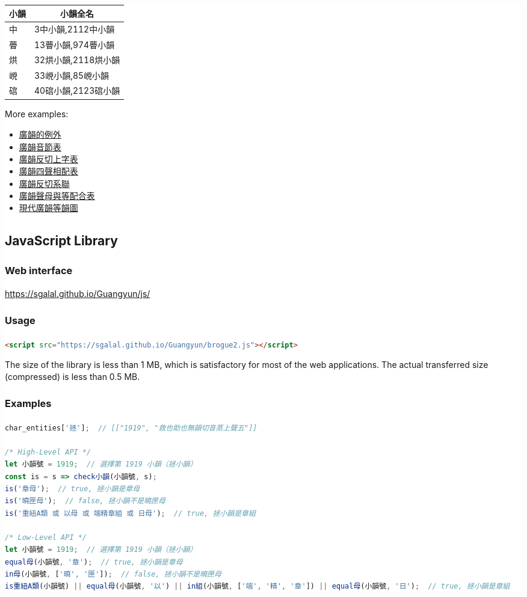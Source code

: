 | 小韻 | 小韻全名 |
| - | - |
| 中 | 3中小韻,2112中小韻 |
| 瞢 | 13瞢小韻,974瞢小韻 |
| 烘 | 32烘小韻,2118烘小韻 |
| 㟅 | 33㟅小韻,85㟅小韻 |
| 䃔 | 40䃔小韻,2123䃔小韻 |

More examples:

* [廣韻的例外](https://sgalal.github.io/Guangyun/db/notebook/廣韻的例外.html)
* [廣韻音節表](https://sgalal.github.io/Guangyun/db/notebook/廣韻音節表.html)
* [廣韻反切上字表](https://sgalal.github.io/Guangyun/db/notebook/廣韻反切上字表.html)
* [廣韻四聲相配表](https://sgalal.github.io/Guangyun/db/notebook/廣韻四聲相配表.html)
* [廣韻反切系聯](https://sgalal.github.io/Guangyun/db/notebook/廣韻反切系聯.html)
* [廣韻聲母與等配合表](https://sgalal.github.io/Guangyun/db/notebook/廣韻聲母與等配合表.html)
* [現代廣韻等韻圖](https://sgalal.github.io/Guangyun/db/example/yonhdo.html)

## JavaScript Library

### Web interface

<https://sgalal.github.io/Guangyun/js/>

### Usage

```html
<script src="https://sgalal.github.io/Guangyun/brogue2.js"></script>
```

The size of the library is less than 1 MB, which is satisfactory for most of the web applications. The actual transferred size (compressed) is less than 0.5 MB.

### Examples

```javascript
char_entities['拯'];  // [["1919", "救也助也無韻切音蒸上聲五"]]

/* High-Level API */
let 小韻號 = 1919;  // 選擇第 1919 小韻（拯小韻）
const is = s => check小韻(小韻號, s);
is('章母');  // true, 拯小韻是章母
is('曉匣母');  // false, 拯小韻不是曉匣母
is('重紐A類 或 以母 或 端精章組 或 日母');  // true, 拯小韻是章組

/* Low-Level API */
let 小韻號 = 1919;  // 選擇第 1919 小韻（拯小韻）
equal母(小韻號, '章');  // true, 拯小韻是章母
in母(小韻號, ['曉', '匣']);  // false, 拯小韻不是曉匣母
is重紐A類(小韻號) || equal母(小韻號, '以') || in組(小韻號, ['端', '精', '章']) || equal母(小韻號, '日');  // true, 拯小韻是章組
```
